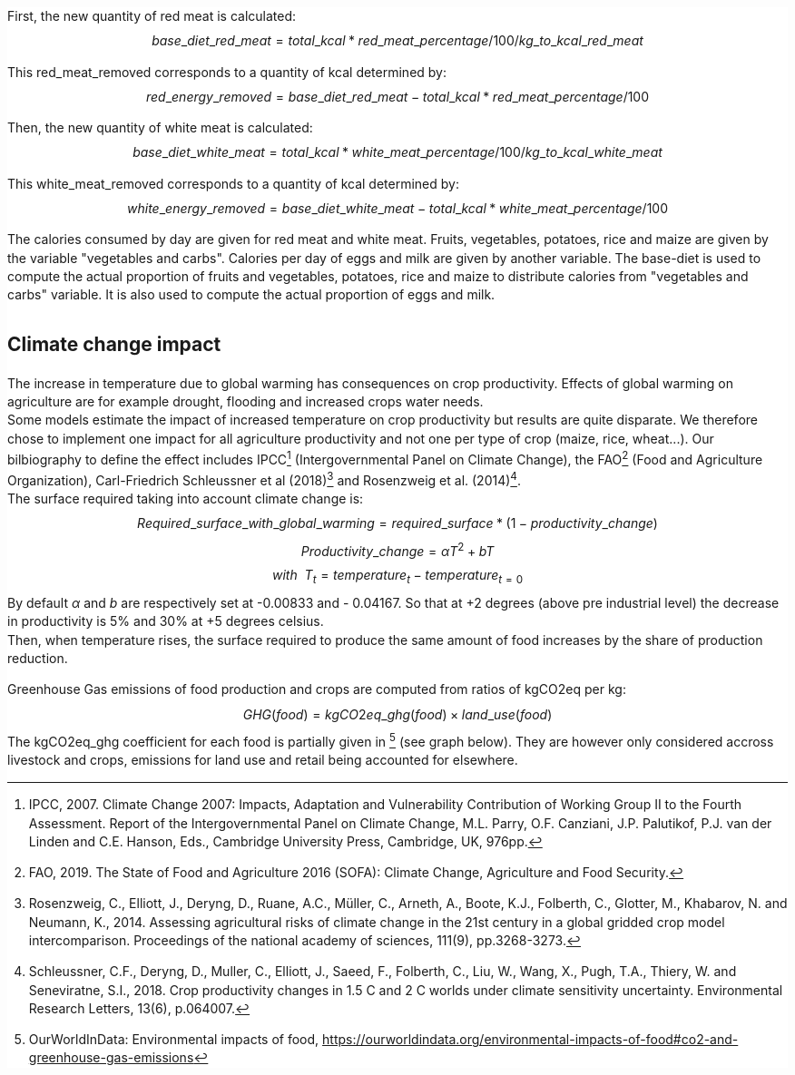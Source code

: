 First, the new quantity of red meat is calculated:
$$base\_diet\_red\_meat = total\_kcal * red\_meat\_percentage / 100 / kg\_to\_kcal\_red\_meat$$

This red\_meat\_removed corresponds to a quantity of kcal determined by:
$$red\_energy\_removed = base\_diet\_red\_meat - total\_kcal * red\_meat\_percentage / 100$$

Then, the new quantity of white meat is calculated:
$$base\_diet\_white\_meat = total\_kcal * white\_meat\_percentage / 100 / kg\_to\_kcal\_white\_meat$$

This white\_meat\_removed corresponds to a quantity of kcal determined by:
$$white\_energy\_removed = base\_diet\_white\_meat - total\_kcal * white\_meat\_percentage / 100$$

The calories consumed by day are given for red meat and white meat. Fruits, vegetables, potatoes, rice and maize are given 
by the variable "vegetables and carbs". Calories per day of eggs and milk are given by another variable.
The base-diet is used to compute the actual proportion of fruits and vegetables, potatoes, rice and maize to distribute
calories from "vegetables and carbs" variable. It is also used to compute the actual proportion of eggs and milk.


## Climate change impact
The increase in temperature due to global warming has consequences on crop productivity. 
Effects of global warming on agriculture are for example drought, flooding and increased crops water needs.   
Some models estimate the impact of increased temperature on crop productivity but results are quite disparate.
We therefore chose to implement one impact for all agriculture productivity and not one per type of crop 
(maize, rice, wheat...). Our bilbiography to define the effect includes IPCC[^11] 
(Intergovernmental Panel on Climate Change), the FAO[^12] (Food and Agriculture Organization), 
Carl-Friedrich Schleussner et al (2018)[^13] and Rosenzweig et al. (2014)[^14].   
The surface required taking into account climate change is:
$$Required\_surface\_with\_global\_warming = required\_surface * (1- productivity\_change)$$
$$Productivity\_change = \alpha T^2+bT$$ 
$$with~~T_t = temperature_t -temperature_{t=0}$$ 
By default $\alpha$ and $b$ are respectively set at  -0.00833 and - 0.04167. So that at +2 degrees (above pre industrial level) the decrease in productivity is 5% and 30% at +5 degrees celsius.   
Then, when temperature rises, the surface required to produce the same amount of food increases by the share of production reduction. 

Greenhouse Gas emissions of food production and crops are computed from ratios of kgCO2eq per kg:
$$GHG(food) = kgCO2eq\_ghg(food) \times land\_use(food)$$ 
The kgCO2eq_ghg coefficient for each food is partially given in [^18] (see graph below). They are however only 
considered accross livestock and crops, emissions for land use and retail being accounted for elsewhere.

[^1]: OurWorldInData, land use over the long term, https://ourworldindata.org/land-use#agricultural-land-use-over-the-long-run
[^2]: MDPI, Crop Residue Removal: Assessment of Future Bioenergy Generation Potential and Agro-Environmental Limitations Based on a Case Study of Ukraine, https://www.mdpi.com/1996-1073/13/20/5343/pdf
[^3]: World Bioenergy Association, Global Energy Statistics 2019, http://www.worldbioenergy.org/uploads/191129%20WBA%20GBS%202019_HQ.pdf
[^4]:  World Bioenergy Association, Global biomass potential towards 2035, http://www.worldbioenergy.org/uploads/Factsheet_Biomass%20potential.pdf
[^5]: Bioenergy Europe, Biomass for energy: agricultural residues and energy crops, https://bioenergyeurope.org/component/attachments/attachments.html?id=561&task=download
[^6]: The world bank, Cereal yield kg per hectare, https://data.worldbank.org/indicator/AG.YLD.CREL.KG
[^7]: FAO, FAOSTAT, Food Balances (2014-),  Latest update: April 14 2021, Accessed August 2021,  http://www.fao.org/faostat/en/#data/FBS
[^8]: Poore, J., & Nemecek, T. (2018). Reducing food's environmental impacts through producers and consumers. Science, 360(6392), 987-992. Published online at OurWorldInData.org. Retrieved from: https://ourworldindata.org/grapher/land-use-per-kg-poore
[^9]: FAO, Food Balance Sheets A handbook, Annex 1 : Food Composition Tables, http://www.fao.org/3/X9892E/X9892e05.htm#P8217_125315
[^10]: Knoema, Production Statistics - Crops, Crops Processed, https://knoema.com/FAOPRDSC2020/production-statistics-crops-crops-processed?country=1002250-world
[^11]: IPCC, 2007. Climate Change 2007: Impacts, Adaptation and Vulnerability Contribution of Working Group II to the Fourth Assessment. Report of the Intergovernmental Panel on Climate Change, M.L. Parry, O.F. Canziani, J.P. Palutikof, P.J. van der Linden and C.E. Hanson, Eds., Cambridge University Press, Cambridge, UK, 976pp.
[^12]: FAO, 2019. The State of Food and Agriculture 2016 (SOFA): Climate Change, Agriculture and Food Security.
[^13]: Rosenzweig, C., Elliott, J., Deryng, D., Ruane, A.C., Müller, C., Arneth, A., Boote, K.J., Folberth, C., Glotter, M., Khabarov, N. and Neumann, K., 2014. Assessing agricultural risks of climate change in the 21st century in a global gridded crop model intercomparison. Proceedings of the national academy of sciences, 111(9), pp.3268-3273.
[^14]: Schleussner, C.F., Deryng, D., Muller, C., Elliott, J., Saeed, F., Folberth, C., Liu, W., Wang, X., Pugh, T.A., Thiery, W. and Seneviratne, S.I., 2018. Crop productivity changes in 1.5 C and 2 C worlds under climate sensitivity uncertainty. Environmental Research Letters, 13(6), p.064007.
[^15]: Manitoba, Crops production costs - 2021, gov.mb.ca/agriculture/farm-management/production-economics/pubs/cop-crop-production.pdf
[^16]: United States Department of Agriculture, 2016, Harvesting Crop Residue: What’s it worth?, https://www.nrcs.usda.gov/Internet/FSE_DOCUMENTS/nrcseprd1298023.pdf
[^17]: OurWorldInData: Food Grenhouse gas emissions, https://ourworldindata.org/food-ghg-emissions
[^18]: OurWorldInData: Environmental impacts of food, https://ourworldindata.org/environmental-impacts-of-food#co2-and-greenhouse-gas-emissions
[^19]: OurWorldInData: Carbon footprint and methane, https://ourworldindata.org/carbon-footprint-food-methane
[^20]: Food and Agriculture Organisation, World Statistics, https://www.fao.org/faostat/en/#data/FBS
[^21]: Food and Agriculture Organisation, World Statistics, https://www.fao.org/faostat/en/#data/GT
[^22]: United Nations, https://www.un.org/en/observances/end-food-waste-day
[^23]: Le monde, https://www.lemonde.fr/planete/article/2013/02/28/la-viande-de-boeuf-dans-votre-assiette-de-la-vieille-vache_1839589_3244.html
[^24]: OurWorldInData: Rise of Aquaculture, https://ourworldindata.org/rise-of-aquaculture
[^25]: Capgemini internal methodology document: https://capgemini.sharepoint.com/:x:/r/sites/SoSTradesCapgemini/Shared%20Documents/General/Development/WITNESS/Agriculture/Faostatfoodsupplykgandkcalpercapita.xlsx?d=w2b79154f7109433c86a28a585d9f6276&csf=1&web=1&e=jCcJza
[^26]: Food and Agriculture Organisation, https://www.fao.org/3/cc8543en/cc8543en.pdf